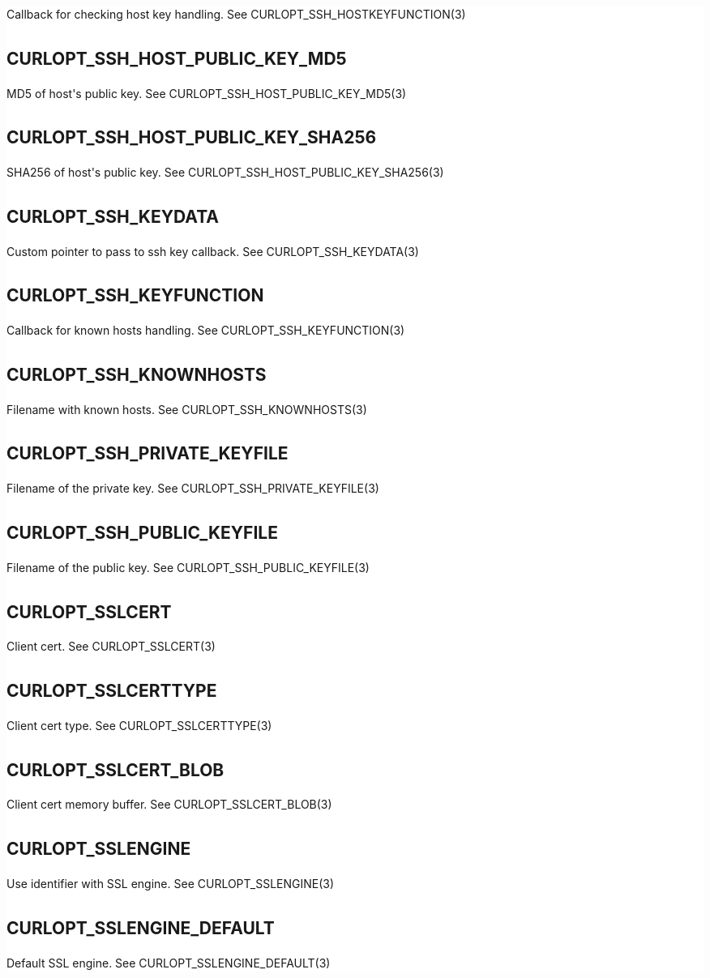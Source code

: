 Callback for checking host key handling. See CURLOPT_SSH_HOSTKEYFUNCTION(3)

## CURLOPT_SSH_HOST_PUBLIC_KEY_MD5

MD5 of host's public key. See CURLOPT_SSH_HOST_PUBLIC_KEY_MD5(3)

## CURLOPT_SSH_HOST_PUBLIC_KEY_SHA256

SHA256 of host's public key. See CURLOPT_SSH_HOST_PUBLIC_KEY_SHA256(3)

## CURLOPT_SSH_KEYDATA

Custom pointer to pass to ssh key callback. See CURLOPT_SSH_KEYDATA(3)

## CURLOPT_SSH_KEYFUNCTION

Callback for known hosts handling. See CURLOPT_SSH_KEYFUNCTION(3)

## CURLOPT_SSH_KNOWNHOSTS

Filename with known hosts. See CURLOPT_SSH_KNOWNHOSTS(3)

## CURLOPT_SSH_PRIVATE_KEYFILE

Filename of the private key. See CURLOPT_SSH_PRIVATE_KEYFILE(3)

## CURLOPT_SSH_PUBLIC_KEYFILE

Filename of the public key. See CURLOPT_SSH_PUBLIC_KEYFILE(3)

## CURLOPT_SSLCERT

Client cert. See CURLOPT_SSLCERT(3)

## CURLOPT_SSLCERTTYPE

Client cert type. See CURLOPT_SSLCERTTYPE(3)

## CURLOPT_SSLCERT_BLOB

Client cert memory buffer. See CURLOPT_SSLCERT_BLOB(3)

## CURLOPT_SSLENGINE

Use identifier with SSL engine. See CURLOPT_SSLENGINE(3)

## CURLOPT_SSLENGINE_DEFAULT

Default SSL engine. See CURLOPT_SSLENGINE_DEFAULT(3)
